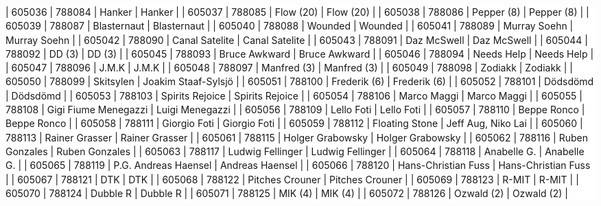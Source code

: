 | 605036 | 788084 | Hanker | Hanker |
| 605037 | 788085 | Flow (20) | Flow (20) |
| 605038 | 788086 | Pepper (8) | Pepper (8) |
| 605039 | 788087 | Blasternaut | Blasternaut |
| 605040 | 788088 | Wounded | Wounded |
| 605041 | 788089 | Murray Soehn | Murray Soehn |
| 605042 | 788090 | Canal Satelite | Canal Satelite |
| 605043 | 788091 | Daz McSwell | Daz McSwell |
| 605044 | 788092 | DD (3) | DD (3) |
| 605045 | 788093 | Bruce Awkward | Bruce Awkward |
| 605046 | 788094 | Needs Help | Needs Help |
| 605047 | 788096 | J.M.K | J.M.K |
| 605048 | 788097 | Manfred (3) | Manfred (3) |
| 605049 | 788098 | Zodiakk | Zodiakk |
| 605050 | 788099 | Skitsylen | Joakim Staaf-Sylsjö |
| 605051 | 788100 | Frederik (6) | Frederik (6) |
| 605052 | 788101 | Dödsdömd | Dödsdömd |
| 605053 | 788103 | Spirits Rejoice | Spirits Rejoice |
| 605054 | 788106 | Marco Maggi | Marco Maggi |
| 605055 | 788108 | Gigi Fiume Menegazzi | Luigi Menegazzi |
| 605056 | 788109 | Lello Foti | Lello Foti |
| 605057 | 788110 | Beppe Ronco | Beppe Ronco |
| 605058 | 788111 | Giorgio Foti | Giorgio Foti |
| 605059 | 788112 | Floating Stone | Jeff Aug, Niko Lai |
| 605060 | 788113 | Rainer Grasser | Rainer Grasser |
| 605061 | 788115 | Holger Grabowsky | Holger Grabowsky |
| 605062 | 788116 | Ruben Gonzales | Ruben Gonzales |
| 605063 | 788117 | Ludwig Fellinger | Ludwig Fellinger |
| 605064 | 788118 | Anabelle G. | Anabelle G. |
| 605065 | 788119 | P.G. Andreas Haensel | Andreas Haensel |
| 605066 | 788120 | Hans-Christian Fuss | Hans-Christian Fuss |
| 605067 | 788121 | DTK | DTK |
| 605068 | 788122 | Pitches Crouner | Pitches Crouner |
| 605069 | 788123 | R-MIT | R-MIT |
| 605070 | 788124 | Dubble R | Dubble R |
| 605071 | 788125 | MIK (4) | MIK (4) |
| 605072 | 788126 | Ozwald (2) | Ozwald (2) |